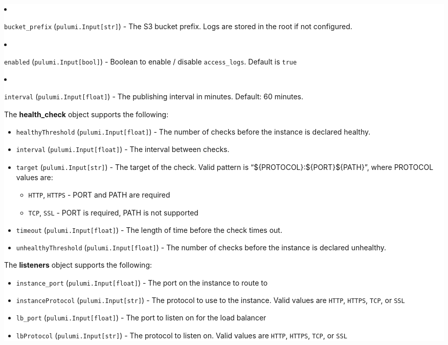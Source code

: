<li><p><code class="docutils literal notranslate"><span class="pre">bucket_prefix</span></code> (<code class="docutils literal notranslate"><span class="pre">pulumi.Input[str]</span></code>) - The S3 bucket prefix. Logs are stored in the root if not configured.</p></li>
<li><p><code class="docutils literal notranslate"><span class="pre">enabled</span></code> (<code class="docutils literal notranslate"><span class="pre">pulumi.Input[bool]</span></code>) - Boolean to enable / disable <code class="docutils literal notranslate"><span class="pre">access_logs</span></code>. Default is <code class="docutils literal notranslate"><span class="pre">true</span></code></p></li>
<li><p><code class="docutils literal notranslate"><span class="pre">interval</span></code> (<code class="docutils literal notranslate"><span class="pre">pulumi.Input[float]</span></code>) - The publishing interval in minutes. Default: 60 minutes.</p></li>
</ul>
<p>The <strong>health_check</strong> object supports the following:</p>
<ul class="simple">
<li><p><code class="docutils literal notranslate"><span class="pre">healthyThreshold</span></code> (<code class="docutils literal notranslate"><span class="pre">pulumi.Input[float]</span></code>) - The number of checks before the instance is declared healthy.</p></li>
<li><p><code class="docutils literal notranslate"><span class="pre">interval</span></code> (<code class="docutils literal notranslate"><span class="pre">pulumi.Input[float]</span></code>) - The interval between checks.</p></li>
<li><p><code class="docutils literal notranslate"><span class="pre">target</span></code> (<code class="docutils literal notranslate"><span class="pre">pulumi.Input[str]</span></code>) - The target of the check. Valid pattern is “${PROTOCOL}:${PORT}${PATH}”, where PROTOCOL
values are:</p>
<ul>
<li><p><code class="docutils literal notranslate"><span class="pre">HTTP</span></code>, <code class="docutils literal notranslate"><span class="pre">HTTPS</span></code> - PORT and PATH are required</p></li>
<li><p><code class="docutils literal notranslate"><span class="pre">TCP</span></code>, <code class="docutils literal notranslate"><span class="pre">SSL</span></code> - PORT is required, PATH is not supported</p></li>
</ul>
</li>
<li><p><code class="docutils literal notranslate"><span class="pre">timeout</span></code> (<code class="docutils literal notranslate"><span class="pre">pulumi.Input[float]</span></code>) - The length of time before the check times out.</p></li>
<li><p><code class="docutils literal notranslate"><span class="pre">unhealthyThreshold</span></code> (<code class="docutils literal notranslate"><span class="pre">pulumi.Input[float]</span></code>) - The number of checks before the instance is declared unhealthy.</p></li>
</ul>
<p>The <strong>listeners</strong> object supports the following:</p>
<ul class="simple">
<li><p><code class="docutils literal notranslate"><span class="pre">instance_port</span></code> (<code class="docutils literal notranslate"><span class="pre">pulumi.Input[float]</span></code>) - The port on the instance to route to</p></li>
<li><p><code class="docutils literal notranslate"><span class="pre">instanceProtocol</span></code> (<code class="docutils literal notranslate"><span class="pre">pulumi.Input[str]</span></code>) - The protocol to use to the instance. Valid
values are <code class="docutils literal notranslate"><span class="pre">HTTP</span></code>, <code class="docutils literal notranslate"><span class="pre">HTTPS</span></code>, <code class="docutils literal notranslate"><span class="pre">TCP</span></code>, or <code class="docutils literal notranslate"><span class="pre">SSL</span></code></p></li>
<li><p><code class="docutils literal notranslate"><span class="pre">lb_port</span></code> (<code class="docutils literal notranslate"><span class="pre">pulumi.Input[float]</span></code>) - The port to listen on for the load balancer</p></li>
<li><p><code class="docutils literal notranslate"><span class="pre">lbProtocol</span></code> (<code class="docutils literal notranslate"><span class="pre">pulumi.Input[str]</span></code>) - The protocol to listen on. Valid values are <code class="docutils literal notranslate"><span class="pre">HTTP</span></code>,
<code class="docutils literal notranslate"><span class="pre">HTTPS</span></code>, <code class="docutils literal notranslate"><span class="pre">TCP</span></code>, or <code class="docutils literal notranslate"><span class="pre">SSL</span></code></p></li>